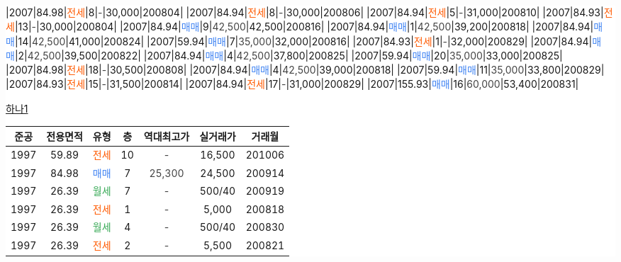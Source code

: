 |2007|84.98|<span style="color:#ff5a00">전세</span>|8|<span style="color:#444444">-</span>|30,000|200804|
|2007|84.94|<span style="color:#ff5a00">전세</span>|8|<span style="color:#444444">-</span>|30,000|200806|
|2007|84.94|<span style="color:#ff5a00">전세</span>|5|<span style="color:#444444">-</span>|31,000|200810|
|2007|84.93|<span style="color:#ff5a00">전세</span>|13|<span style="color:#444444">-</span>|30,000|200804|
|2007|84.94|<span style="color:#4285f3">매매</span>|9|<span style="color:#444444">42,500</span>|42,500|200816|
|2007|84.94|<span style="color:#4285f3">매매</span>|1|<span style="color:#444444">42,500</span>|39,200|200818|
|2007|84.94|<span style="color:#4285f3">매매</span>|14|<span style="color:#444444">42,500</span>|41,000|200824|
|2007|59.94|<span style="color:#4285f3">매매</span>|7|<span style="color:#444444">35,000</span>|32,000|200816|
|2007|84.93|<span style="color:#ff5a00">전세</span>|1|<span style="color:#444444">-</span>|32,000|200829|
|2007|84.94|<span style="color:#4285f3">매매</span>|2|<span style="color:#444444">42,500</span>|39,500|200822|
|2007|84.94|<span style="color:#4285f3">매매</span>|4|<span style="color:#444444">42,500</span>|37,800|200825|
|2007|59.94|<span style="color:#4285f3">매매</span>|20|<span style="color:#444444">35,000</span>|33,000|200825|
|2007|84.98|<span style="color:#ff5a00">전세</span>|18|<span style="color:#444444">-</span>|30,500|200808|
|2007|84.94|<span style="color:#4285f3">매매</span>|4|<span style="color:#444444">42,500</span>|39,000|200818|
|2007|59.94|<span style="color:#4285f3">매매</span>|11|<span style="color:#444444">35,000</span>|33,800|200829|
|2007|84.93|<span style="color:#ff5a00">전세</span>|15|<span style="color:#444444">-</span>|31,500|200814|
|2007|84.94|<span style="color:#ff5a00">전세</span>|17|<span style="color:#444444">-</span>|31,000|200829|
|2007|155.93|<span style="color:#4285f3">매매</span>|16|<span style="color:#444444">60,000</span>|53,400|200831|


<script async src="//pagead2.googlesyndication.com/pagead/js/adsbygoogle.js"></script>

<ins class="adsbygoogle"
     style="display:block"
     data-ad-client="ca-pub-2446590836940007"
     data-ad-slot="1659523306"
     data-ad-format="auto"
     data-full-width-responsive="true"></ins>
<script>
(adsbygoogle = window.adsbygoogle || []).push({});
</script>


[하나1](https://search.naver.com/search.naver?query=%EC%9D%B8%EC%B2%9C%EA%B4%91%EC%97%AD%EC%8B%9C+%EB%AF%B8%EC%B6%94%ED%99%80%EA%B5%AC+%ED%95%99%EC%9D%B5%EB%8F%99+%ED%95%98%EB%82%981)

|준공|전용면적|유형|층|역대최고가|실거래가|거래월|
|:---:|:---:|:---:|:---:|:---:|:---:|:---:|
|1997|59.89|<span style="color:#ff5a00">전세</span>|10|<span style="color:#444444">-</span>|16,500|201006|
|1997|84.98|<span style="color:#4285f3">매매</span>|7|<span style="color:#444444">25,300</span>|24,500|200914|
|1997|26.39|<span style="color:#34a853">월세</span>|7|<span style="color:#444444">-</span>|500/40|200919|
|1997|26.39|<span style="color:#ff5a00">전세</span>|1|<span style="color:#444444">-</span>|5,000|200818|
|1997|26.39|<span style="color:#34a853">월세</span>|4|<span style="color:#444444">-</span>|500/40|200830|
|1997|26.39|<span style="color:#ff5a00">전세</span>|2|<span style="color:#444444">-</span>|5,500|200821|
